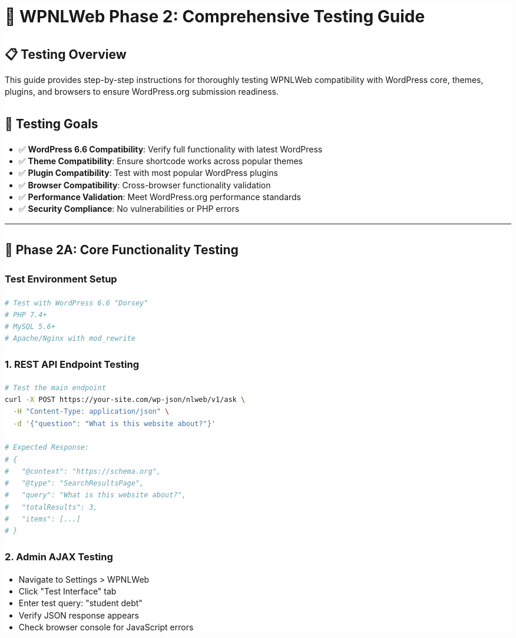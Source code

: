 # 🧪 **WPNLWeb Phase 2: Comprehensive Testing Guide**

## 📋 **Testing Overview**

This guide provides step-by-step instructions for thoroughly testing WPNLWeb compatibility with WordPress core, themes, plugins, and browsers to ensure WordPress.org submission readiness.

## 🎯 **Testing Goals**

- ✅ **WordPress 6.6 Compatibility**: Verify full functionality with latest WordPress
- ✅ **Theme Compatibility**: Ensure shortcode works across popular themes
- ✅ **Plugin Compatibility**: Test with most popular WordPress plugins
- ✅ **Browser Compatibility**: Cross-browser functionality validation
- ✅ **Performance Validation**: Meet WordPress.org performance standards
- ✅ **Security Compliance**: No vulnerabilities or PHP errors

---

## 🚀 **Phase 2A: Core Functionality Testing**

### **Test Environment Setup**

```bash
# Test with WordPress 6.6 "Dorsey"
# PHP 7.4+
# MySQL 5.6+
# Apache/Nginx with mod_rewrite
```

### **1. REST API Endpoint Testing**

```bash
# Test the main endpoint
curl -X POST https://your-site.com/wp-json/nlweb/v1/ask \
  -H "Content-Type: application/json" \
  -d '{"question": "What is this website about?"}'

# Expected Response:
# {
#   "@context": "https://schema.org",
#   "@type": "SearchResultsPage",
#   "query": "What is this website about?",
#   "totalResults": 3,
#   "items": [...]
# }
```

### **2. Admin AJAX Testing**

- Navigate to Settings > WPNLWeb
- Click "Test Interface" tab
- Enter test query: "student debt"
- Verify JSON response appears
- Check browser console for JavaScript errors
